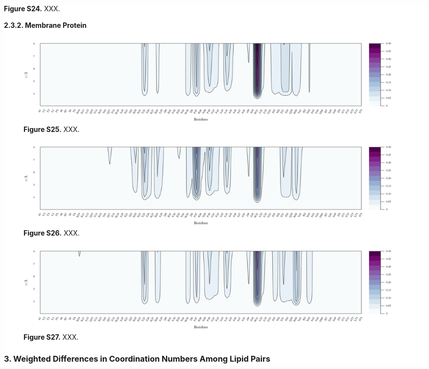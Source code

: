   <figcaption><strong>Figure S24.</strong> XXX.</figcaption>
</figure>

**2.3.2. Membrane Protein**

<figure class="image">
  <img src="l_pos.jpg">
  <figcaption><strong>Figure S25.</strong> XXX.</figcaption>
</figure>

<figure class="image">
  <img src="n_pos.jpg">
  <figcaption><strong>Figure S26.</strong> XXX.</figcaption>
</figure>

<figure class="image">
  <img src="p_pos.jpg">
  <figcaption><strong>Figure S27.</strong> XXX.</figcaption>
</figure>

### 3. Weighted Differences in Coordination Numbers Among Lipid Pairs
